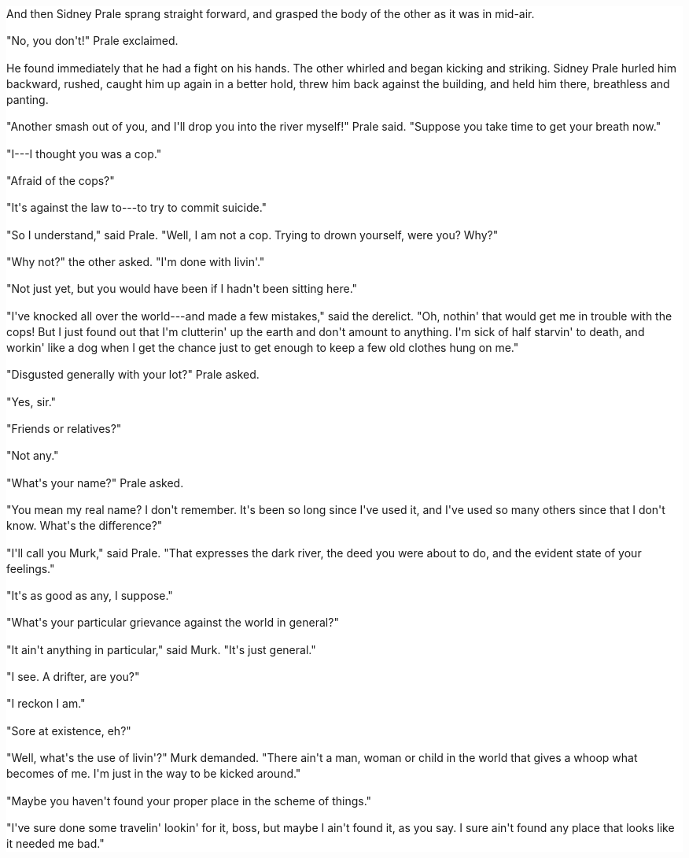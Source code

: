 And then Sidney Prale sprang straight forward, and grasped the body of the other as it was in mid-air.

"No, you don't!" Prale exclaimed.

He found immediately that he had a fight on his hands. The other whirled and began kicking and striking. Sidney Prale hurled him backward, rushed, caught him up again in a better hold, threw him back against the building, and held him there, breathless and panting.

"Another smash out of you, and I'll drop you into the river myself!" Prale said. "Suppose you take time to get your breath now."

"I---I thought you was a cop."

"Afraid of the cops?"

"It's against the law to---to try to commit suicide."

"So I understand," said Prale. "Well, I am not a cop. Trying to drown yourself, were you? Why?"

"Why not?" the other asked. "I'm done with livin'."

"Not just yet, but you would have been if I hadn't been sitting here."

"I've knocked all over the world---and made a few mistakes," said the derelict. "Oh, nothin' that would get me in trouble with the cops! But I just found out that I'm clutterin' up the earth and don't amount to anything. I'm sick of half starvin' to death, and workin' like a dog when I get the chance just to get enough to keep a few old clothes hung on me."

"Disgusted generally with your lot?" Prale asked.

"Yes, sir."

"Friends or relatives?"

"Not any."

"What's your name?" Prale asked.

"You mean my real name? I don't remember. It's been so long since I've used it, and I've used so many others since that I don't know. What's the difference?"

"I'll call you Murk," said Prale. "That expresses the dark river, the deed you were about to do, and the evident state of your feelings."

"It's as good as any, I suppose."

"What's your particular grievance against the world in general?"

"It ain't anything in particular," said Murk. "It's just general."

"I see. A drifter, are you?"

"I reckon I am."

"Sore at existence, eh?"

"Well, what's the use of livin'?" Murk demanded. "There ain't a man, woman or child in the world that gives a whoop what becomes of me. I'm just in the way to be kicked around."

"Maybe you haven't found your proper place in the scheme of things."

"I've sure done some travelin' lookin' for it, boss, but maybe I ain't found it, as you say. I sure ain't found any place that looks like it needed me bad."
